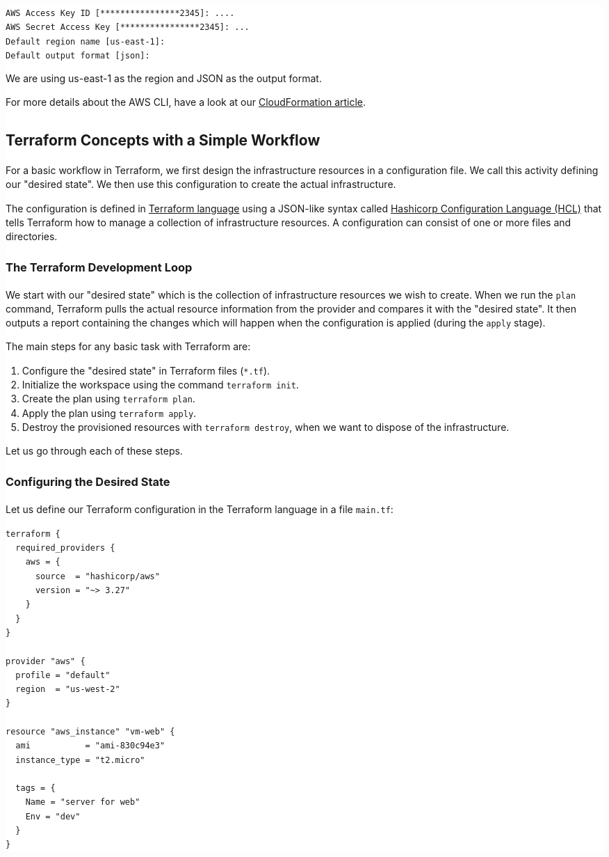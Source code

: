 ```shell
AWS Access Key ID [****************2345]: ....
AWS Secret Access Key [****************2345]: ...
Default region name [us-east-1]: 
Default output format [json]: 
```
We are using us-east-1 as the region and JSON as the output format.

For more details about the AWS CLI, have a look at our [CloudFormation article](/getting-started-with-aws-cloudformation/#installing-the-aws-cli).

## Terraform Concepts with a Simple Workflow
For a basic workflow in Terraform, we first design the infrastructure resources in a configuration file. We call this activity defining our "desired state". We then use this configuration to create the actual infrastructure.

The configuration is defined in [Terraform language](https://www.terraform.io/docs/language/index.html) using a JSON-like syntax called [Hashicorp Configuration Language (HCL)](https://github.com/hashicorp/hcl/blob/main/hclsyntax/spec.md) that tells Terraform how to manage a collection of infrastructure resources. A configuration can consist of one or more files and directories.

### The Terraform Development Loop
We start with our "desired state" which is the collection of infrastructure resources we wish to create. When we run the `plan` command, Terraform pulls the actual resource information from the provider and compares it with the "desired state". It then outputs a report containing the changes which will happen when the configuration is applied (during the `apply` stage).

The main steps for any basic task with Terraform are:
1. Configure the "desired state" in Terraform files (`*.tf`).
2. Initialize the workspace using the command `terraform init`.
3. Create the plan using `terraform plan`.
4. Apply the plan using `terraform apply`.
5. Destroy the provisioned resources with `terraform destroy`, when we want to dispose of the infrastructure.

Let us go through each of these steps.

### Configuring the Desired State
Let us define our Terraform configuration in the Terraform language in a file `main.tf`:

```hcl
terraform {
  required_providers {
    aws = {
      source  = "hashicorp/aws"
      version = "~> 3.27"
    }
  }
}

provider "aws" {
  profile = "default"
  region  = "us-west-2"
}

resource "aws_instance" "vm-web" {
  ami           = "ami-830c94e3"
  instance_type = "t2.micro"

  tags = {
    Name = "server for web"
    Env = "dev"
  }
}
```